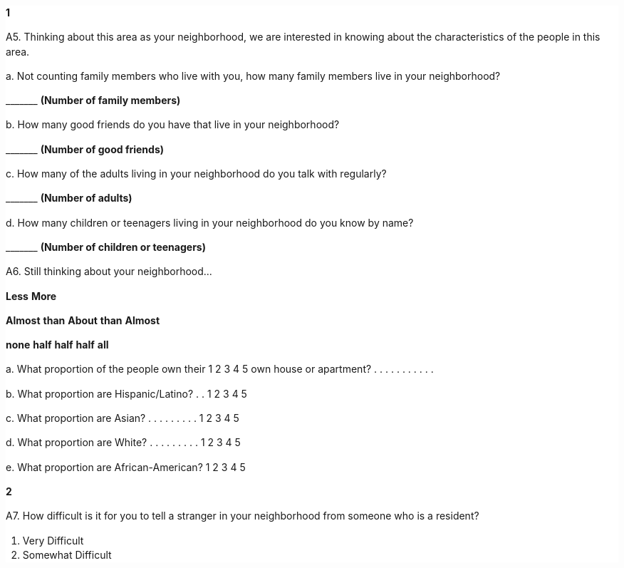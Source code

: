 
**1**


A5. Thinking about this area as your neighborhood, we are interested in knowing about the
characteristics of the people in this area.


a. Not counting family members who live with you, how many family members live in your
neighborhood?


_______ **(Number of family members)**


b. How many good friends do you have that live in your neighborhood?


_______ **(Number of good friends)**


c. How many of the adults living in your neighborhood do you talk with regularly?


_______ **(Number of adults)**


d. How many children or teenagers living in your neighborhood do you know by name?


_______ **(Number of children or teenagers)**


A6. Still thinking about your neighborhood...


**Less** **More**


**Almost** **than** **About** **than** **Almost**

**none** **half** **half** **half** **all**


a. What proportion of the people own their
1 2 3 4 5
own house or apartment? . . . . . . . . . . .


b. What proportion are Hispanic/Latino? . . 1 2 3 4 5


c. What proportion are Asian? . . . . . . . . . 1 2 3 4 5


d. What proportion are White? . . . . . . . . . 1 2 3 4 5


e. What proportion are African-American? 1 2 3 4 5


**2**


A7. How difficult is it for you to tell a stranger in your neighborhood from someone who is a resident?


1. Very Difficult
2. Somewhat Difficult
